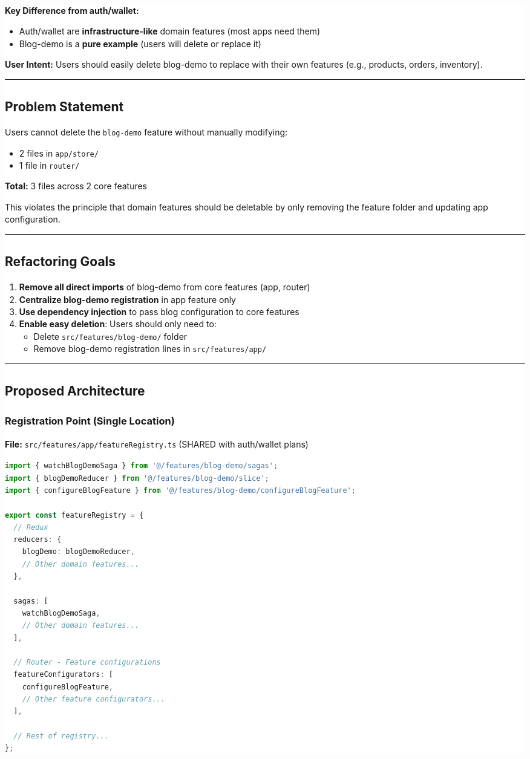 **Key Difference from auth/wallet:**
- Auth/wallet are **infrastructure-like** domain features (most apps need them)
- Blog-demo is a **pure example** (users will delete or replace it)

**User Intent:** Users should easily delete blog-demo to replace with their own features (e.g., products, orders, inventory).

---

## Problem Statement

Users cannot delete the `blog-demo` feature without manually modifying:
- 2 files in `app/store/`
- 1 file in `router/`

**Total:** 3 files across 2 core features

This violates the principle that domain features should be deletable by only removing the feature folder and updating app configuration.

---

## Refactoring Goals

1. **Remove all direct imports** of blog-demo from core features (app, router)
2. **Centralize blog-demo registration** in app feature only
3. **Use dependency injection** to pass blog configuration to core features
4. **Enable easy deletion**: Users should only need to:
   - Delete `src/features/blog-demo/` folder
   - Remove blog-demo registration lines in `src/features/app/`

---

## Proposed Architecture

### Registration Point (Single Location)

**File:** `src/features/app/featureRegistry.ts` (SHARED with auth/wallet plans)

```typescript
import { watchBlogDemoSaga } from '@/features/blog-demo/sagas';
import { blogDemoReducer } from '@/features/blog-demo/slice';
import { configureBlogFeature } from '@/features/blog-demo/configureBlogFeature';

export const featureRegistry = {
  // Redux
  reducers: {
    blogDemo: blogDemoReducer,
    // Other domain features...
  },

  sagas: [
    watchBlogDemoSaga,
    // Other domain features...
  ],

  // Router - Feature configurations
  featureConfigurators: [
    configureBlogFeature,
    // Other feature configurators...
  ],

  // Rest of registry...
};
```
